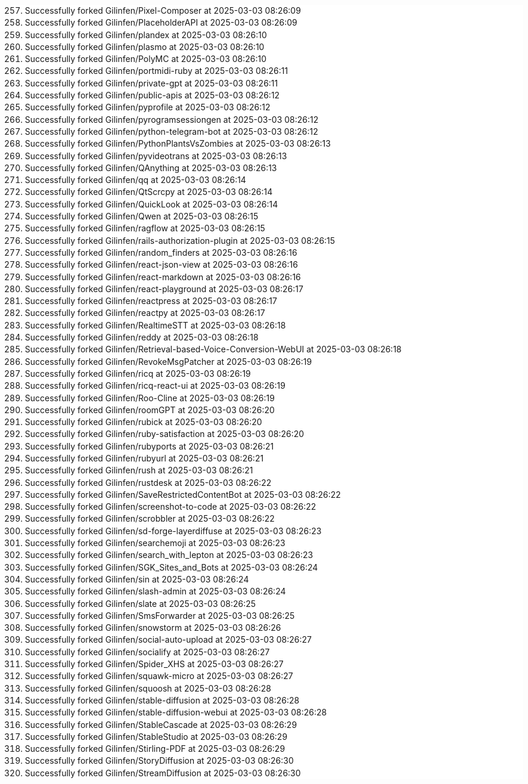 257. Successfully forked Gilinfen/Pixel-Composer at 2025-03-03 08:26:09
258. Successfully forked Gilinfen/PlaceholderAPI at 2025-03-03 08:26:09
259. Successfully forked Gilinfen/plandex at 2025-03-03 08:26:10
260. Successfully forked Gilinfen/plasmo at 2025-03-03 08:26:10
261. Successfully forked Gilinfen/PolyMC at 2025-03-03 08:26:10
262. Successfully forked Gilinfen/portmidi-ruby at 2025-03-03 08:26:11
263. Successfully forked Gilinfen/private-gpt at 2025-03-03 08:26:11
264. Successfully forked Gilinfen/public-apis at 2025-03-03 08:26:12
265. Successfully forked Gilinfen/pyprofile at 2025-03-03 08:26:12
266. Successfully forked Gilinfen/pyrogramsessiongen at 2025-03-03 08:26:12
267. Successfully forked Gilinfen/python-telegram-bot at 2025-03-03 08:26:12
268. Successfully forked Gilinfen/PythonPlantsVsZombies at 2025-03-03 08:26:13
269. Successfully forked Gilinfen/pyvideotrans at 2025-03-03 08:26:13
270. Successfully forked Gilinfen/QAnything at 2025-03-03 08:26:13
271. Successfully forked Gilinfen/qq at 2025-03-03 08:26:14
272. Successfully forked Gilinfen/QtScrcpy at 2025-03-03 08:26:14
273. Successfully forked Gilinfen/QuickLook at 2025-03-03 08:26:14
274. Successfully forked Gilinfen/Qwen at 2025-03-03 08:26:15
275. Successfully forked Gilinfen/ragflow at 2025-03-03 08:26:15
276. Successfully forked Gilinfen/rails-authorization-plugin at 2025-03-03 08:26:15
277. Successfully forked Gilinfen/random_finders at 2025-03-03 08:26:16
278. Successfully forked Gilinfen/react-json-view at 2025-03-03 08:26:16
279. Successfully forked Gilinfen/react-markdown at 2025-03-03 08:26:16
280. Successfully forked Gilinfen/react-playground at 2025-03-03 08:26:17
281. Successfully forked Gilinfen/reactpress at 2025-03-03 08:26:17
282. Successfully forked Gilinfen/reactpy at 2025-03-03 08:26:17
283. Successfully forked Gilinfen/RealtimeSTT at 2025-03-03 08:26:18
284. Successfully forked Gilinfen/reddy at 2025-03-03 08:26:18
285. Successfully forked Gilinfen/Retrieval-based-Voice-Conversion-WebUI at 2025-03-03 08:26:18
286. Successfully forked Gilinfen/RevokeMsgPatcher at 2025-03-03 08:26:19
287. Successfully forked Gilinfen/ricq at 2025-03-03 08:26:19
288. Successfully forked Gilinfen/ricq-react-ui at 2025-03-03 08:26:19
289. Successfully forked Gilinfen/Roo-Cline at 2025-03-03 08:26:19
290. Successfully forked Gilinfen/roomGPT at 2025-03-03 08:26:20
291. Successfully forked Gilinfen/rubick at 2025-03-03 08:26:20
292. Successfully forked Gilinfen/ruby-satisfaction at 2025-03-03 08:26:20
293. Successfully forked Gilinfen/rubyports at 2025-03-03 08:26:21
294. Successfully forked Gilinfen/rubyurl at 2025-03-03 08:26:21
295. Successfully forked Gilinfen/rush at 2025-03-03 08:26:21
296. Successfully forked Gilinfen/rustdesk at 2025-03-03 08:26:22
297. Successfully forked Gilinfen/SaveRestrictedContentBot at 2025-03-03 08:26:22
298. Successfully forked Gilinfen/screenshot-to-code at 2025-03-03 08:26:22
299. Successfully forked Gilinfen/scrobbler at 2025-03-03 08:26:22
300. Successfully forked Gilinfen/sd-forge-layerdiffuse at 2025-03-03 08:26:23
301. Successfully forked Gilinfen/searchemoji at 2025-03-03 08:26:23
302. Successfully forked Gilinfen/search_with_lepton at 2025-03-03 08:26:23
303. Successfully forked Gilinfen/SGK_Sites_and_Bots at 2025-03-03 08:26:24
304. Successfully forked Gilinfen/sin at 2025-03-03 08:26:24
305. Successfully forked Gilinfen/slash-admin at 2025-03-03 08:26:24
306. Successfully forked Gilinfen/slate at 2025-03-03 08:26:25
307. Successfully forked Gilinfen/SmsForwarder at 2025-03-03 08:26:25
308. Successfully forked Gilinfen/snowstorm at 2025-03-03 08:26:26
309. Successfully forked Gilinfen/social-auto-upload at 2025-03-03 08:26:27
310. Successfully forked Gilinfen/socialify at 2025-03-03 08:26:27
311. Successfully forked Gilinfen/Spider_XHS at 2025-03-03 08:26:27
312. Successfully forked Gilinfen/squawk-micro at 2025-03-03 08:26:27
313. Successfully forked Gilinfen/squoosh at 2025-03-03 08:26:28
314. Successfully forked Gilinfen/stable-diffusion at 2025-03-03 08:26:28
315. Successfully forked Gilinfen/stable-diffusion-webui at 2025-03-03 08:26:28
316. Successfully forked Gilinfen/StableCascade at 2025-03-03 08:26:29
317. Successfully forked Gilinfen/StableStudio at 2025-03-03 08:26:29
318. Successfully forked Gilinfen/Stirling-PDF at 2025-03-03 08:26:29
319. Successfully forked Gilinfen/StoryDiffusion at 2025-03-03 08:26:30
320. Successfully forked Gilinfen/StreamDiffusion at 2025-03-03 08:26:30